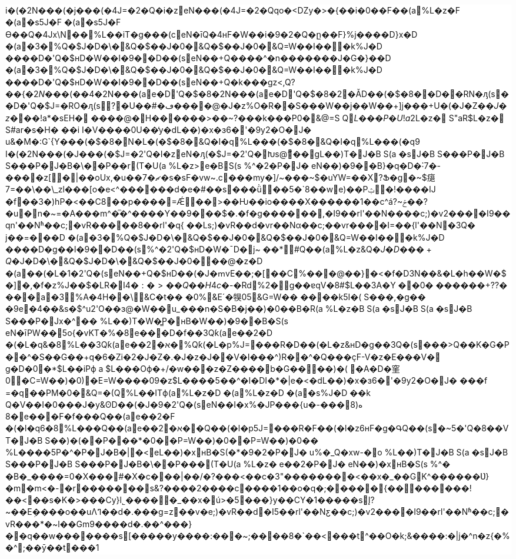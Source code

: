i�(�2N���(�j���(�4J=�2�Q�i�zeN���(�4J=�2�Qqo�<Ǳy�>�{��i�0��F��(a%L�z�F �(a�s5J�F �(a�s5J�F Ө��Q�4Jx\N��%L��iT�g���(ceN�īQ�4ʜF�W��i�9�2�Q�ը��F}%j����D}x�D �(a�3�%Q�$J�D�\�&Q�$��J�0�&Q�$��J�0�&Q=W��I���k%J�D ����D�'Q�$ʜD�W��I�9��D��(seN��+Q����^�n�������J�G�}��D �(a�3�%Q�$J�D�\�&Q�$��J�0�&Q�$��J�0�&Q=W��I���k%J�D ����D�'Q�$ʜD�W��I�9��D��(seN��+Q�k���gz<,Q?��{$�2N���(�$�4�2N���(ae�D'Q�$�8�2N���(ae�D'Q�$�8�2�ӐD��(�$�8��D��RN�ԓ(s��D�'Q�$J=�RO�ԓ(s?�U��#�ڡ����@�J�z%O�R��S���W��j��W��+]j���+U�(�J�Z�$�J�z%H�V�z%G�����X-��J�Z=C$���!a\*�sEH� ����@�H������>��~?���k���P͏0�&@=S Q$L���P�U!a2$L�z� S"aR$L�z� S#ar�s�H� ��i I�V����0U��̒y�dL��)�x�ɜ6�'�9y2�O�J�
u&�M�:G`{Y���(�$�8�N�L�(�$�8�&Q�I�q%L���(�$�8�&Q�I�q%L���(�q9
I�(�2N���(�J���(�$J=�2'Q�I�zeN�ԓ(�$J=�2'Q�Խ­s@ޫ��gL��)T�J�B S(a
�sJ�B S���P�J�B S���P�J�B�\��P��r(T�U(a
%L�z>e�BS(s
%^�2�P�J�
eN��)�9��B}�q�D�˸7�-����z[۪�|��oUx,�u��ޗ�7�s�sF�vw~.c���my�]/~���~$�uYW=��X?Ֆ�g�~$㾼7=��\��\_zl���[o�e<^������d�e�#��s���ǜ��5�`8��we)��Pݑ�!����IJ
�f��3�)hP�<��C8��p����=Ǽ��>��Ƕ��io����X������1��c^á?~ݗ��?�u�n�~=�A���m^�ͫ�^����Y��9���$�.�f�g������,�I9��rl'��N����c;)�v2����I9��qn'��Nʱ��c;�vR�����8��rl'�q{
��Ls;)�vR��d�vr��Nα��c;��vr����I=��{l'��N�3Q�
j��=���D �(a�3�%Q�$J�D�\�&Q�$��J�0�&Q�$��J�0�&Q=W��I���k%J�D ����D�g��I�9��D��(s%^�2'Q�$ʜD�W�¯D�j~
��\*#Q��(a%L�z&Q�$J�D ���+Q�$J�D�\�&Q�$J�D�\�&Q�$��J�0���@�z�D �(a��(�L�1�2'Q�(seN��+Q�$ʜD��(�J�ՠvE��;�[��C%���@��}�<�f�D3N��&�L�h��W�$�]�,�f�z%J��$�LR�I4�$:�>��Q��H4c$�-�Rd%2�g��ɐqV�8#$L��3A�Y ��0� ������+??� ���a�3%A�4H��\&C�t��
�0%&E´�犑05&G=W�� ����k5I�( S���,�g�� �9e�4��&s�$^u2'O��ɜ@�W��u\_���n�S�B�j��)�0��B�R(a
%L�z�B S(a
�sJ�B S(a
�sJ�B S���P�Jx�^��
%L��)T�W�̳P�ʜB�W��)�9��B�S(s
eN�īPW��5o{�vKT�%�8e���D�f��3Qƙ(ae��2�D �(�L�q&�8%L��3Qƙ(ae��2�א�%Qƙ(�L�p%J=���R�D��(�L�z&ʜD�g��3Q�(s���>Q��K�G�P��^�S��G��+q�6�Zi�2�J�Z�.�J�z�J��V�I���^)R��^�Q���çF-V�z�E���V� g�D�0�\*$L��iPϕ a
$L���Oϕ�+/�w���z�Z����b�G����)�( �A�D�窐0�C=W��)�0)�E=W����09�z$L����5��^�I�DI�\*�|e�<�dL��)�x�ɜ6�'�9y2�O�J�
���f =�q��PM�0�&Q=�(Q%L��ITϕ(a%L�z�D �(a%L�z�D �(a�s%J�D ��k Q�V��I�0���J�y&ʘD��(�J�9�2'Q�(seN��I�x%�JP���{u�ە(8���-�8e���F�f���Q��(ae��2�F �(�l�q6�8%L���Q��(ae��2�א��Q��(�l�p5J=���R�F��(�l�z6ʜF�g�ԳQ��(s�~5�'Q�8��VT�J�B S��)�(��P���\*�0��P=W��)�0��P=W��)�0��
%L����5P�^�P�J�B�|�<eL��)�xʜB�S(�\*�9�2�P�J�
u%�\_Q�xw-�o
%L��)T�J�B S(a
�sJ�B S���P�J�B S���P�J�B�\��P���(T�U(a
%L�z�
e��2�P�J�
eN��)�xʜB�S(s
%^�
�B�\_����=0�X���#�X�c���|��/�?���<��c�3"��������<��x�\_��GK^������Ʋ}�m�m<�-�r�������s&?����2����c����1��o�q�;�����{��������!��<��s�K�>���Cy}l˾�����َ�\_��x�ú>�5���}y��CY�1�����sĮ?~��Eܼ����o��uΛߣ��d�.���g=z��v�e;)�vR��d�I5��rl'��Nƹ��c;)�v2����I9��rl'��Nʱ��c;�vR���\*�~l��Gm9����d�.��^���}��q��w�������s[�����y����:���~;����8�`��<���t^��O�k;&����:�|j�^n�z{�%�^;��ӯ��t���1
